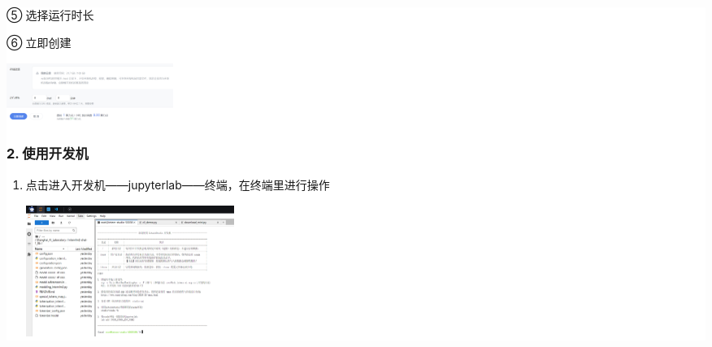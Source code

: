 ⑤ 选择运行时长 

⑥ 立即创建

<img src="https://github.com/bubblefu/InternLM_Camp_md/blob/main/images/image-20240606103940695.png" alt="image-20240606103940695" style="zoom:20%;" />

### 2. 使用开发机

1. 点击进入开发机——jupyterlab——终端，在终端里进行操作

   <img src="https://github.com/bubblefu/InternLM_Camp_md/blob/main/images/image-20240606104506292.png" alt="image-20240606104506292" style="zoom:25%;" />
